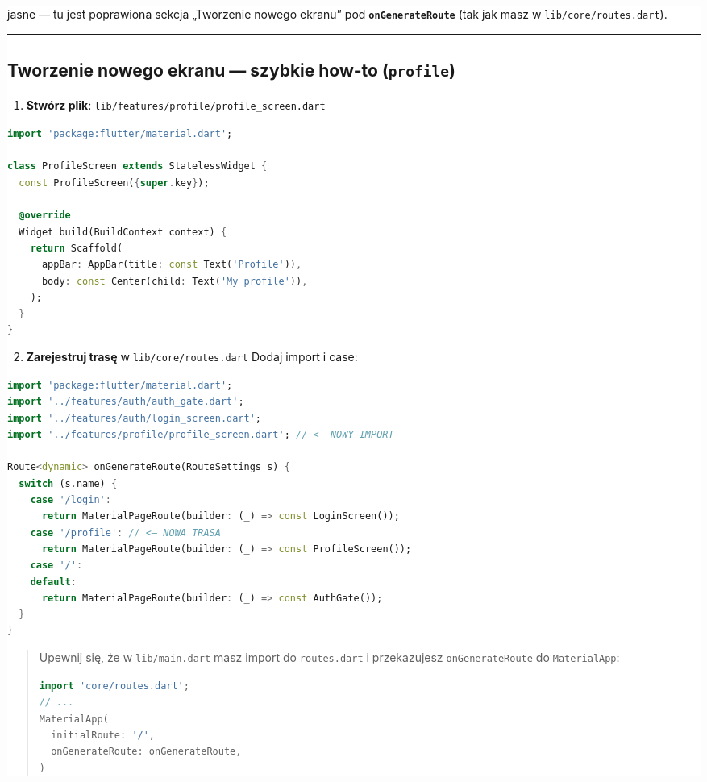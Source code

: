 jasne — tu jest poprawiona sekcja „Tworzenie nowego ekranu” pod **`onGenerateRoute`** (tak jak masz w `lib/core/routes.dart`).

---

## Tworzenie nowego ekranu — szybkie how-to (`profile`)

1. **Stwórz plik**: `lib/features/profile/profile_screen.dart`

```dart
import 'package:flutter/material.dart';

class ProfileScreen extends StatelessWidget {
  const ProfileScreen({super.key});

  @override
  Widget build(BuildContext context) {
    return Scaffold(
      appBar: AppBar(title: const Text('Profile')),
      body: const Center(child: Text('My profile')),
    );
  }
}
```

2. **Zarejestruj trasę** w `lib/core/routes.dart`
   Dodaj import i case:

```dart
import 'package:flutter/material.dart';
import '../features/auth/auth_gate.dart';
import '../features/auth/login_screen.dart';
import '../features/profile/profile_screen.dart'; // <— NOWY IMPORT

Route<dynamic> onGenerateRoute(RouteSettings s) {
  switch (s.name) {
    case '/login':
      return MaterialPageRoute(builder: (_) => const LoginScreen());
    case '/profile': // <— NOWA TRASA
      return MaterialPageRoute(builder: (_) => const ProfileScreen());
    case '/':
    default:
      return MaterialPageRoute(builder: (_) => const AuthGate());
  }
}
```

> Upewnij się, że w `lib/main.dart` masz import do `routes.dart` i przekazujesz `onGenerateRoute` do `MaterialApp`:
>
> ```dart
> import 'core/routes.dart';
> // ...
> MaterialApp(
>   initialRoute: '/',
>   onGenerateRoute: onGenerateRoute,
> )
> ```
